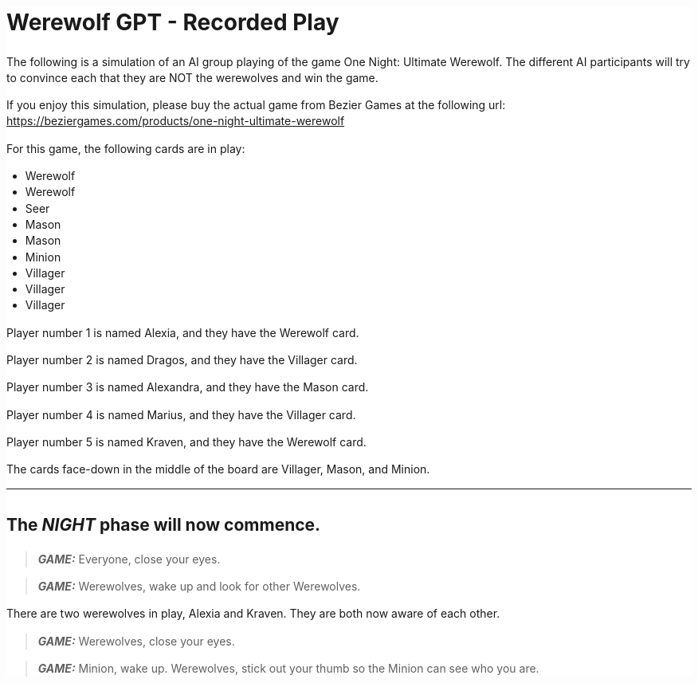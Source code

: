 # Werewolf GPT - Recorded Play



The following is a simulation of an AI group playing of the game One Night: Ultimate Werewolf. The different AI participants will try to convince each that they are NOT the werewolves and win the game.

If you enjoy this simulation, please buy the actual game from Bezier Games at the following url: https://beziergames.com/products/one-night-ultimate-werewolf

For this game, the following cards are in play:


* Werewolf
* Werewolf
* Seer
* Mason
* Mason
* Minion
* Villager
* Villager
* Villager


Player number 1 is named Alexia, and they have the Werewolf card.


Player number 2 is named Dragos, and they have the Villager card.


Player number 3 is named Alexandra, and they have the Mason card.


Player number 4 is named Marius, and they have the Villager card.


Player number 5 is named Kraven, and they have the Werewolf card.


The cards face-down in the middle of the board are Villager, Mason, and Minion.


---

## The ***NIGHT*** phase will now commence.


>***GAME:*** Everyone, close your eyes.


>***GAME:*** Werewolves, wake up and look for other Werewolves.


There are two werewolves in play, Alexia and Kraven. They are both now aware of each other.


>***GAME:*** Werewolves, close your eyes.


>***GAME:*** Minion, wake up. Werewolves, stick out your thumb so the Minion can see who you are.

